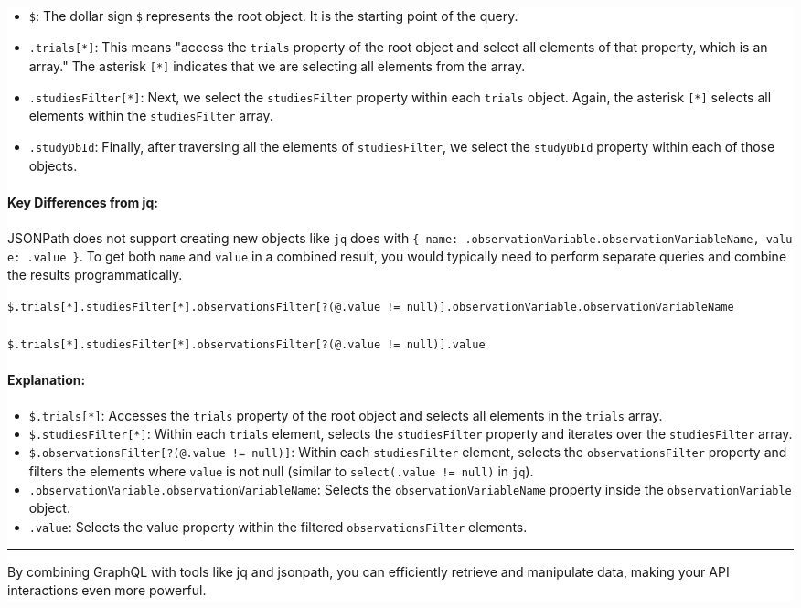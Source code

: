 - `$`: The dollar sign `$` represents the root object. It is the starting point of the query.

- `.trials[*]`: This means "access the `trials` property of the root object and select all elements of that property, which is an array." The asterisk `[*]` indicates that we are selecting all elements from the array.

- `.studiesFilter[*]`: Next, we select the `studiesFilter` property within each `trials` object. Again, the asterisk `[*]` selects all elements within the `studiesFilter` array.

- `.studyDbId`: Finally, after traversing all the elements of `studiesFilter`, we select the `studyDbId` property within each of those objects.

#### Key Differences from jq:

JSONPath does not support creating new objects like `jq` does with `{ name: .observationVariable.observationVariableName, value: .value }`. To get both `name` and `value` in a combined result, you would typically need to perform separate queries and combine the results programmatically.


```jsonpath
$.trials[*].studiesFilter[*].observationsFilter[?(@.value != null)].observationVariable.observationVariableName

$.trials[*].studiesFilter[*].observationsFilter[?(@.value != null)].value
```

#### Explanation:

- `$.trials[*]`: Accesses the `trials` property of the root object and selects all elements in the `trials` array.
- `$.studiesFilter[*]`: Within each `trials` element, selects the `studiesFilter` property and iterates over the `studiesFilter` array.
- `$.observationsFilter[?(@.value != null)]`: Within each `studiesFilter` element, selects the `observationsFilter` property and filters the elements where `value` is not null (similar to `select(.value != null)` in `jq`).
- `.observationVariable.observationVariableName`: Selects the `observationVariableName` property inside the `observationVariable` object.
- `.value`: Selects the value property within the filtered `observationsFilter` elements.


---

By combining GraphQL with tools like jq and jsonpath, you can efficiently retrieve and manipulate data, making your API interactions even more powerful.